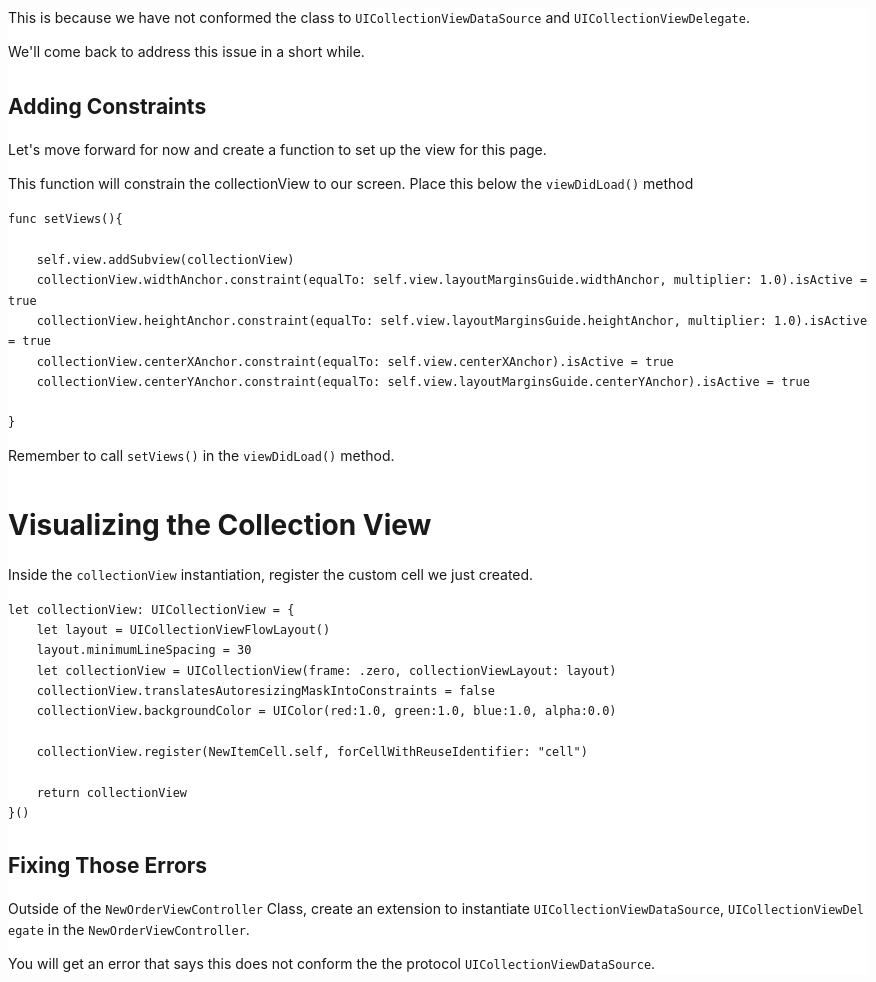 This is because we have not conformed the class to `UICollectionViewDataSource` and `UICollectionViewDelegate`. 

We'll come back to address this issue in a short while.
 
## Adding Constraints 
Let's move forward for now and create a function to set up the view for this page. 

This function will constrain the collectionView to our screen. Place this below the `viewDidLoad()` method

```
func setViews(){

    self.view.addSubview(collectionView)
    collectionView.widthAnchor.constraint(equalTo: self.view.layoutMarginsGuide.widthAnchor, multiplier: 1.0).isActive = true
    collectionView.heightAnchor.constraint(equalTo: self.view.layoutMarginsGuide.heightAnchor, multiplier: 1.0).isActive = true
    collectionView.centerXAnchor.constraint(equalTo: self.view.centerXAnchor).isActive = true
    collectionView.centerYAnchor.constraint(equalTo: self.view.layoutMarginsGuide.centerYAnchor).isActive = true

}
```

Remember to call `setViews()` in the `viewDidLoad()` method. 

# Visualizing the Collection View 
Inside the `collectionView` instantiation, register the custom cell we just created.

```
let collectionView: UICollectionView = {
    let layout = UICollectionViewFlowLayout()
    layout.minimumLineSpacing = 30
    let collectionView = UICollectionView(frame: .zero, collectionViewLayout: layout)
    collectionView.translatesAutoresizingMaskIntoConstraints = false
    collectionView.backgroundColor = UIColor(red:1.0, green:1.0, blue:1.0, alpha:0.0)

    collectionView.register(NewItemCell.self, forCellWithReuseIdentifier: "cell")

    return collectionView
}()
```

## Fixing Those Errors

Outside of the `NewOrderViewController` Class, create an extension to instantiate `UICollectionViewDataSource`, `UICollectionViewDelegate` in the `NewOrderViewController`. 

You will get an error that says this does not conform the the protocol `UICollectionViewDataSource`. 
